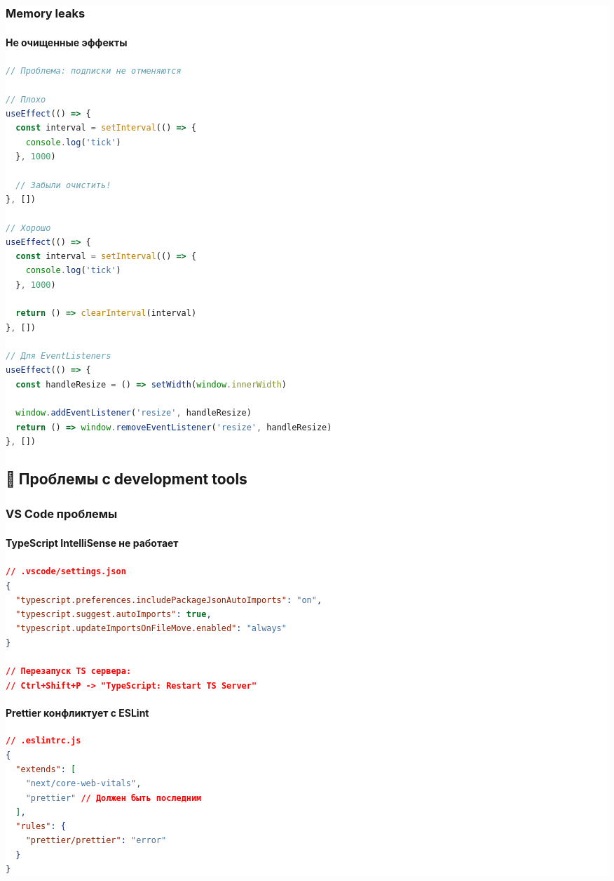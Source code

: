 ### Memory leaks

#### Не очищенные эффекты
```typescript
// Проблема: подписки не отменяются

// Плохо
useEffect(() => {
  const interval = setInterval(() => {
    console.log('tick')
  }, 1000)
  
  // Забыли очистить!
}, [])

// Хорошо
useEffect(() => {
  const interval = setInterval(() => {
    console.log('tick')
  }, 1000)
  
  return () => clearInterval(interval)
}, [])

// Для EventListeners
useEffect(() => {
  const handleResize = () => setWidth(window.innerWidth)
  
  window.addEventListener('resize', handleResize)
  return () => window.removeEventListener('resize', handleResize)
}, [])
```

## 🔧 Проблемы с development tools

### VS Code проблемы

#### TypeScript IntelliSense не работает
```json
// .vscode/settings.json
{
  "typescript.preferences.includePackageJsonAutoImports": "on",
  "typescript.suggest.autoImports": true,
  "typescript.updateImportsOnFileMove.enabled": "always"
}

// Перезапуск TS сервера:
// Ctrl+Shift+P -> "TypeScript: Restart TS Server"
```

#### Prettier конфликтует с ESLint
```json
// .eslintrc.js
{
  "extends": [
    "next/core-web-vitals",
    "prettier" // Должен быть последним
  ],
  "rules": {
    "prettier/prettier": "error"
  }
}
```
